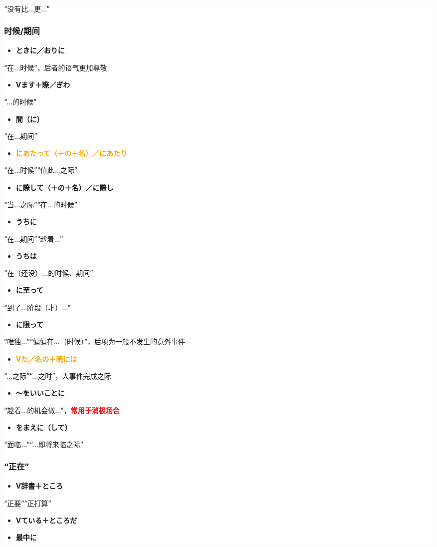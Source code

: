 “没有比…更…”



### 时候/期间

- **ときに／おりに**

“在…时候”，后者的语气更加尊敬

- **Vます＋際／ぎわ**

“…的时候”

- **間（に）**

“在…期间”

- **<font color=orange>にあたって（＋の＋名）／にあたり</font>**

“在…时候”“值此…之际”

- **に際して（＋の＋名）／に際し**

“当…之际”“在…的时候”

- **うちに**

“在…期间”“趁着…”

- **うちは**

“在（还没）…的时候、期间”

- **に至って**

“到了…阶段（才）…”

- **に限って**

”唯独…”“偏偏在…（时候）”，后项为一般不发生的意外事件

- **<font color=orange>Vた／名の＋暁には</font>**

“…之际”“…之时”，大事件完成之际

- **～をいいことに**

“趁着…的机会做…”，**<font color=red>常用于消极场合</font>**

- **をまえに（して）**

“面临…”“…即将来临之际”



### “正在”

- **V辞書＋ところ**

“正要”“正打算”

- **Vている＋ところだ**

- **最中に**
